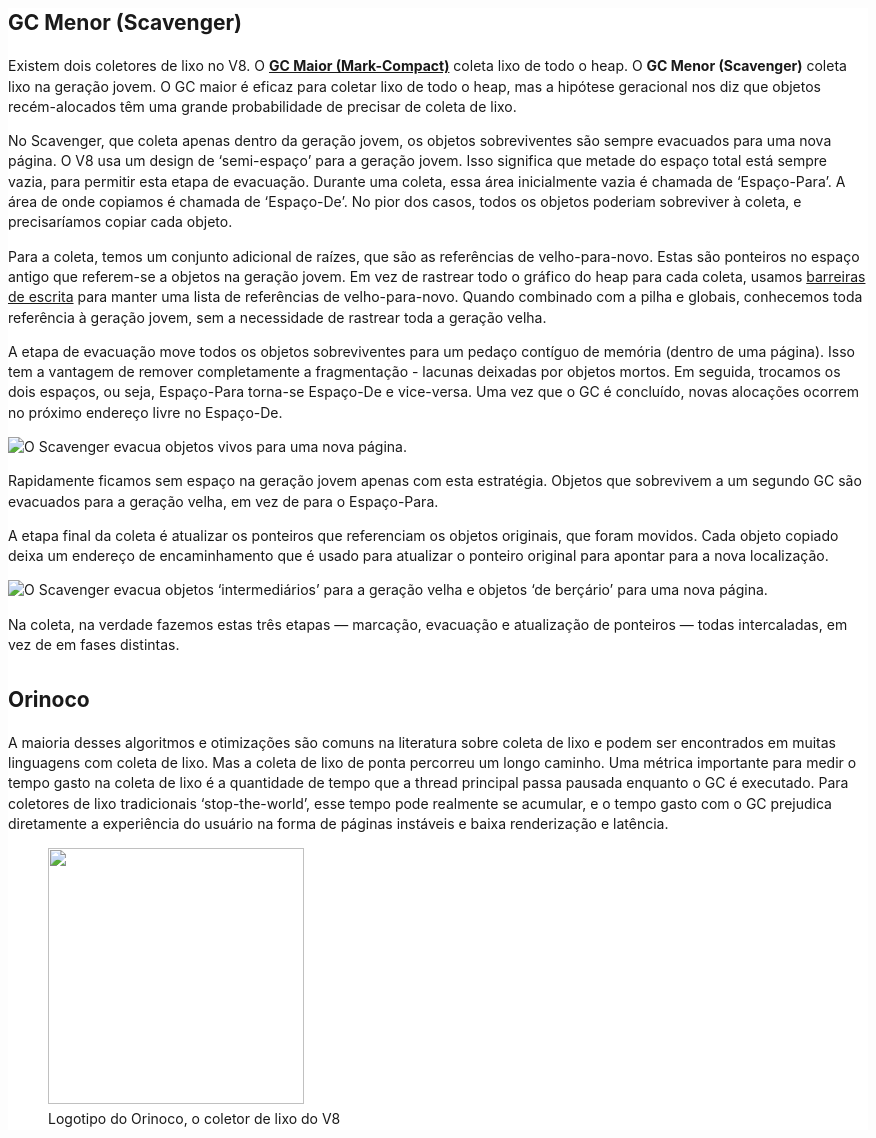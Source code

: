 ## GC Menor (Scavenger)

Existem dois coletores de lixo no V8. O [**GC Maior (Mark-Compact)**](#major-gc) coleta lixo de todo o heap. O **GC Menor (Scavenger)** coleta lixo na geração jovem. O GC maior é eficaz para coletar lixo de todo o heap, mas a hipótese geracional nos diz que objetos recém-alocados têm uma grande probabilidade de precisar de coleta de lixo.

No Scavenger, que coleta apenas dentro da geração jovem, os objetos sobreviventes são sempre evacuados para uma nova página. O V8 usa um design de ‘semi-espaço’ para a geração jovem. Isso significa que metade do espaço total está sempre vazia, para permitir esta etapa de evacuação. Durante uma coleta, essa área inicialmente vazia é chamada de ‘Espaço-Para’. A área de onde copiamos é chamada de ‘Espaço-De’. No pior dos casos, todos os objetos poderiam sobreviver à coleta, e precisaríamos copiar cada objeto.

Para a coleta, temos um conjunto adicional de raízes, que são as referências de velho-para-novo. Estas são ponteiros no espaço antigo que referem-se a objetos na geração jovem. Em vez de rastrear todo o gráfico do heap para cada coleta, usamos [barreiras de escrita](https://www.memorymanagement.org/glossary/w.html#term-write-barrier) para manter uma lista de referências de velho-para-novo. Quando combinado com a pilha e globais, conhecemos toda referência à geração jovem, sem a necessidade de rastrear toda a geração velha.

A etapa de evacuação move todos os objetos sobreviventes para um pedaço contíguo de memória (dentro de uma página). Isso tem a vantagem de remover completamente a fragmentação - lacunas deixadas por objetos mortos. Em seguida, trocamos os dois espaços, ou seja, Espaço-Para torna-se Espaço-De e vice-versa. Uma vez que o GC é concluído, novas alocações ocorrem no próximo endereço livre no Espaço-De.

![O Scavenger evacua objetos vivos para uma nova página.](/_img/trash-talk/03.svg)

Rapidamente ficamos sem espaço na geração jovem apenas com esta estratégia. Objetos que sobrevivem a um segundo GC são evacuados para a geração velha, em vez de para o Espaço-Para.

A etapa final da coleta é atualizar os ponteiros que referenciam os objetos originais, que foram movidos. Cada objeto copiado deixa um endereço de encaminhamento que é usado para atualizar o ponteiro original para apontar para a nova localização.

![O Scavenger evacua objetos ‘intermediários’ para a geração velha e objetos ‘de berçário’ para uma nova página.](/_img/trash-talk/04.svg)

Na coleta, na verdade fazemos estas três etapas — marcação, evacuação e atualização de ponteiros — todas intercaladas, em vez de em fases distintas.

## Orinoco

A maioria desses algoritmos e otimizações são comuns na literatura sobre coleta de lixo e podem ser encontrados em muitas linguagens com coleta de lixo. Mas a coleta de lixo de ponta percorreu um longo caminho. Uma métrica importante para medir o tempo gasto na coleta de lixo é a quantidade de tempo que a thread principal passa pausada enquanto o GC é executado. Para coletores de lixo tradicionais ‘stop-the-world’, esse tempo pode realmente se acumular, e o tempo gasto com o GC prejudica diretamente a experiência do usuário na forma de páginas instáveis e baixa renderização e latência.

<figure>
  <img src="/_img/v8-orinoco.svg" width="256" height="256" alt="" loading="lazy"/>
  <figcaption>Logotipo do Orinoco, o coletor de lixo do V8</figcaption>
</figure>
